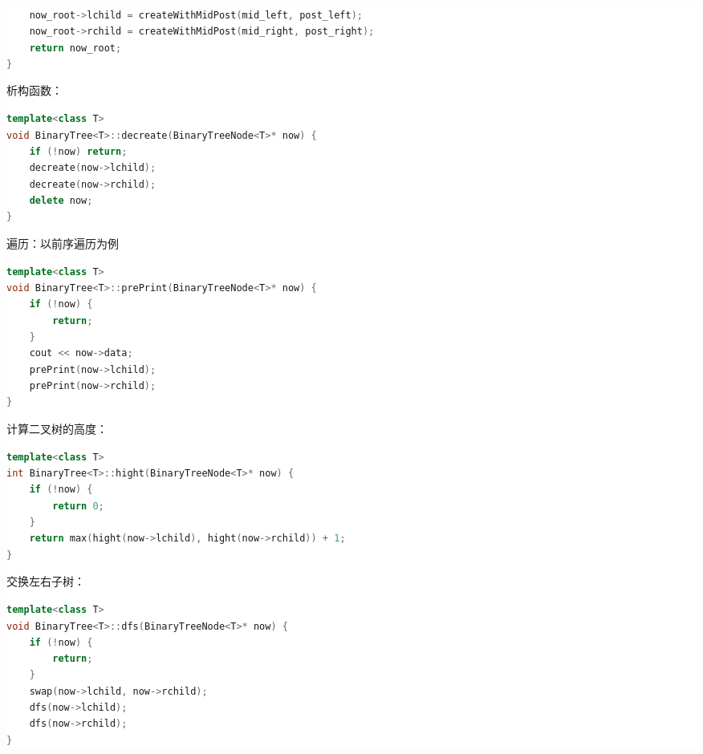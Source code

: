 ```cpp
    now_root->lchild = createWithMidPost(mid_left, post_left);
    now_root->rchild = createWithMidPost(mid_right, post_right);
    return now_root;
}
```

析构函数：

```cpp
template<class T>
void BinaryTree<T>::decreate(BinaryTreeNode<T>* now) {
    if (!now) return;
    decreate(now->lchild);
    decreate(now->rchild);
    delete now;
}
```

遍历：以前序遍历为例

```cpp
template<class T>
void BinaryTree<T>::prePrint(BinaryTreeNode<T>* now) {
    if (!now) {
        return;
    }
    cout << now->data;
    prePrint(now->lchild);
    prePrint(now->rchild);
}
```

计算二叉树的高度：

```cpp
template<class T>
int BinaryTree<T>::hight(BinaryTreeNode<T>* now) {
    if (!now) {
        return 0;
    }
    return max(hight(now->lchild), hight(now->rchild)) + 1;
}
```

交换左右子树：

```cpp
template<class T>
void BinaryTree<T>::dfs(BinaryTreeNode<T>* now) {
    if (!now) {
        return;
    }
    swap(now->lchild, now->rchild);
    dfs(now->lchild);
    dfs(now->rchild);
}
```
